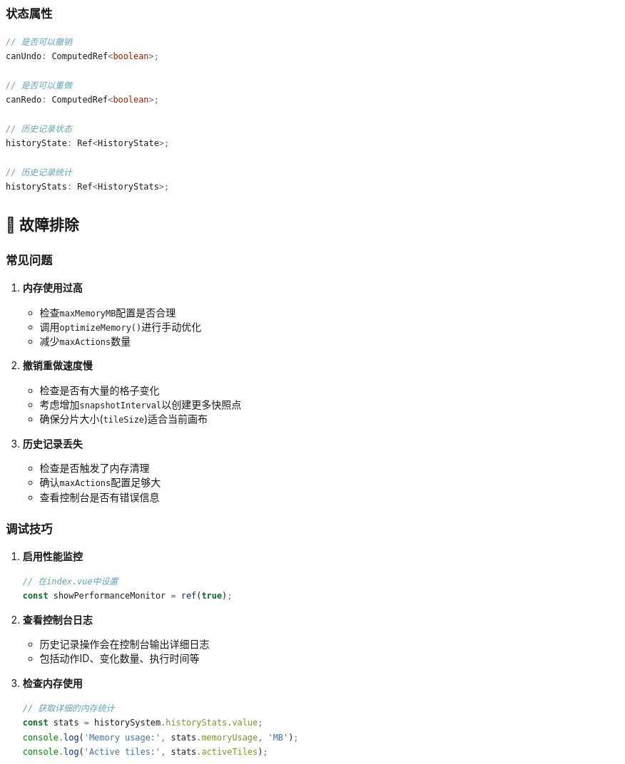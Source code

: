 ### 状态属性

```typescript
// 是否可以撤销
canUndo: ComputedRef<boolean>;

// 是否可以重做
canRedo: ComputedRef<boolean>;

// 历史记录状态
historyState: Ref<HistoryState>;

// 历史记录统计
historyStats: Ref<HistoryStats>;
```

## 🐛 故障排除

### 常见问题

1. **内存使用过高**

   - 检查`maxMemoryMB`配置是否合理
   - 调用`optimizeMemory()`进行手动优化
   - 减少`maxActions`数量

2. **撤销重做速度慢**

   - 检查是否有大量的格子变化
   - 考虑增加`snapshotInterval`以创建更多快照点
   - 确保分片大小(`tileSize`)适合当前画布

3. **历史记录丢失**
   - 检查是否触发了内存清理
   - 确认`maxActions`配置足够大
   - 查看控制台是否有错误信息

### 调试技巧

1. **启用性能监控**

   ```typescript
   // 在index.vue中设置
   const showPerformanceMonitor = ref(true);
   ```

2. **查看控制台日志**

   - 历史记录操作会在控制台输出详细日志
   - 包括动作ID、变化数量、执行时间等

3. **检查内存使用**
   ```typescript
   // 获取详细的内存统计
   const stats = historySystem.historyStats.value;
   console.log('Memory usage:', stats.memoryUsage, 'MB');
   console.log('Active tiles:', stats.activeTiles);
   ```
